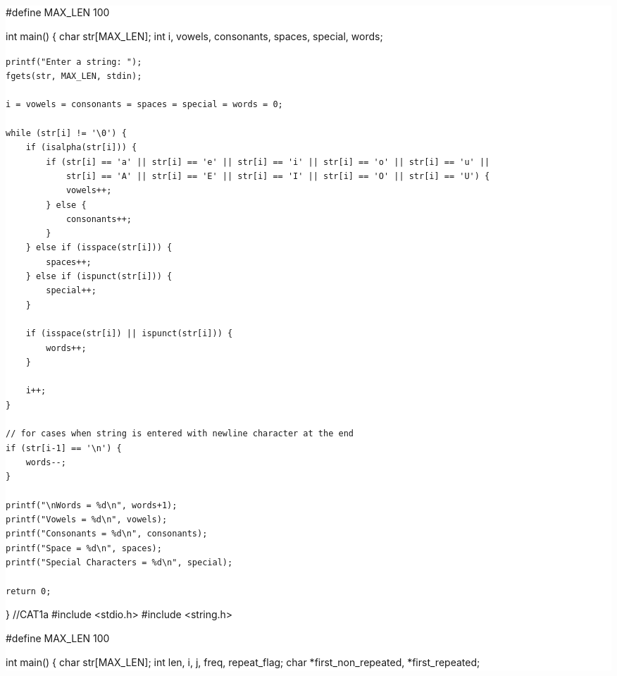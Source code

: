 #define MAX_LEN 100

int main() {
    char str[MAX_LEN];
    int i, vowels, consonants, spaces, special, words;

    printf("Enter a string: ");
    fgets(str, MAX_LEN, stdin);

    i = vowels = consonants = spaces = special = words = 0;

    while (str[i] != '\0') {
        if (isalpha(str[i])) {
            if (str[i] == 'a' || str[i] == 'e' || str[i] == 'i' || str[i] == 'o' || str[i] == 'u' ||
                str[i] == 'A' || str[i] == 'E' || str[i] == 'I' || str[i] == 'O' || str[i] == 'U') {
                vowels++;
            } else {
                consonants++;
            }
        } else if (isspace(str[i])) {
            spaces++;
        } else if (ispunct(str[i])) {
            special++;
        }

        if (isspace(str[i]) || ispunct(str[i])) {
            words++;
        }

        i++;
    }

    // for cases when string is entered with newline character at the end
    if (str[i-1] == '\n') {
        words--;
    }

    printf("\nWords = %d\n", words+1);
    printf("Vowels = %d\n", vowels);
    printf("Consonants = %d\n", consonants);
    printf("Space = %d\n", spaces);
    printf("Special Characters = %d\n", special);

    return 0;
}
//CAT1a
#include <stdio.h>
#include <string.h>

#define MAX_LEN 100

int main() {
    char str[MAX_LEN];
    int len, i, j, freq, repeat_flag;
    char *first_non_repeated, *first_repeated;
